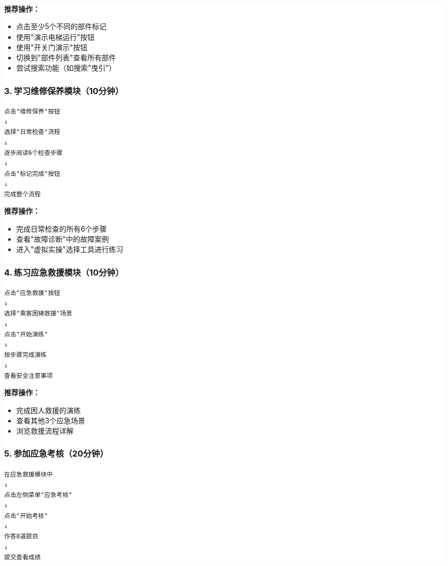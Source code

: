 **推荐操作：**
- 点击至少5个不同的部件标记
- 使用"演示电梯运行"按钮
- 使用"开关门演示"按钮
- 切换到"部件列表"查看所有部件
- 尝试搜索功能（如搜索"曳引"）

### 3. 学习维修保养模块（10分钟）
```
点击"维修保养"按钮
↓
选择"日常检查"流程
↓
逐步阅读6个检查步骤
↓
点击"标记完成"按钮
↓
完成整个流程
```

**推荐操作：**
- 完成日常检查的所有6个步骤
- 查看"故障诊断"中的故障案例
- 进入"虚拟实操"选择工具进行练习

### 4. 练习应急救援模块（10分钟）
```
点击"应急救援"按钮
↓
选择"乘客困梯救援"场景
↓
点击"开始演练"
↓
按步骤完成演练
↓
查看安全注意事项
```

**推荐操作：**
- 完成困人救援的演练
- 查看其他3个应急场景
- 浏览救援流程详解

### 5. 参加应急考核（20分钟）
```
在应急救援模块中
↓
点击左侧菜单"应急考核"
↓
点击"开始考核"
↓
作答8道题目
↓
提交查看成绩
```
